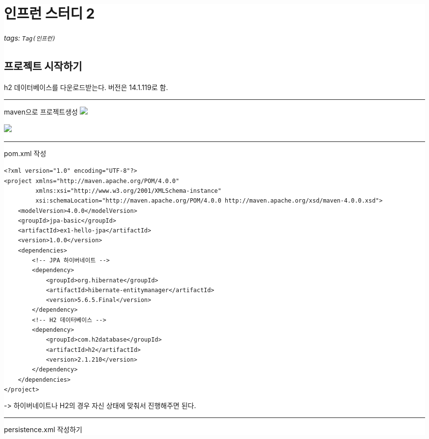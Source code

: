 # 인프런 스터디 2
###### tags: `Tag(인프런)`

## 프로젝트 시작하기

h2 데이터베이스를 다운로드받는다.
버전은 14.1.119로 함.

---

maven으로 프로젝트생성
![](https://i.imgur.com/nLqV53S.png)

![](https://i.imgur.com/4MaqX6f.png)

---

pom.xml 작성

```
<?xml version="1.0" encoding="UTF-8"?>
<project xmlns="http://maven.apache.org/POM/4.0.0"
         xmlns:xsi="http://www.w3.org/2001/XMLSchema-instance"
         xsi:schemaLocation="http://maven.apache.org/POM/4.0.0 http://maven.apache.org/xsd/maven-4.0.0.xsd">
    <modelVersion>4.0.0</modelVersion>
    <groupId>jpa-basic</groupId>
    <artifactId>ex1-hello-jpa</artifactId>
    <version>1.0.0</version>
    <dependencies>
        <!-- JPA 하이버네이트 -->
        <dependency>
            <groupId>org.hibernate</groupId>
            <artifactId>hibernate-entitymanager</artifactId>
            <version>5.6.5.Final</version>
        </dependency>
        <!-- H2 데이터베이스 -->
        <dependency>
            <groupId>com.h2database</groupId>
            <artifactId>h2</artifactId>
            <version>2.1.210</version>
        </dependency>
    </dependencies>
</project>
```

-> 하이버네이트나 H2의 경우 자신 상태에 맞춰서 진행해주면 된다.

---

persistence.xml 작성하기
